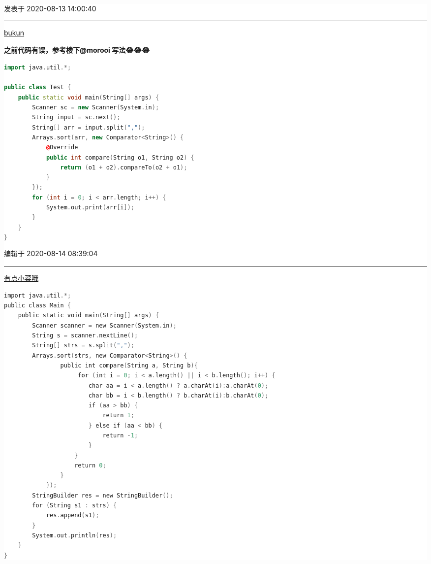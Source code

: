 发表于 2020-08-13 14:00:40

* * *

[bukun](https://www.nowcoder.com/profile/514169517)

**之前代码有误，参考楼下@morooi 写法😂😂😂**

```cpp
import java.util.*;

public class Test {
    public static void main(String[] args) {
        Scanner sc = new Scanner(System.in);
        String input = sc.next();
        String[] arr = input.split(",");
        Arrays.sort(arr, new Comparator<String>() {
            @Override
            public int compare(String o1, String o2) {
                return (o1 + o2).compareTo(o2 + o1);
            }
        });
        for (int i = 0; i < arr.length; i++) {
            System.out.print(arr[i]);
        }
    }
}
```

编辑于 2020-08-14 08:39:04

* * *

[有点小菜哦](https://www.nowcoder.com/profile/583877946)

```cpp
import java.util.*;
public class Main {
    public static void main(String[] args) {
        Scanner scanner = new Scanner(System.in);
        String s = scanner.nextLine();
        String[] strs = s.split(",");
        Arrays.sort(strs, new Comparator<String>() {
				public int compare(String a, String b){
                     for (int i = 0; i < a.length() || i < b.length(); i++) {
                        char aa = i < a.length() ? a.charAt(i):a.charAt(0);
                        char bb = i < b.length() ? b.charAt(i):b.charAt(0);
                        if (aa > bb) {
                            return 1;
                        } else if (aa < bb) {
                            return -1;
                        }
                    }
                    return 0;
				}
			});
        StringBuilder res = new StringBuilder();
        for (String s1 : strs) {
            res.append(s1);
        }
        System.out.println(res);
    }
}
```
